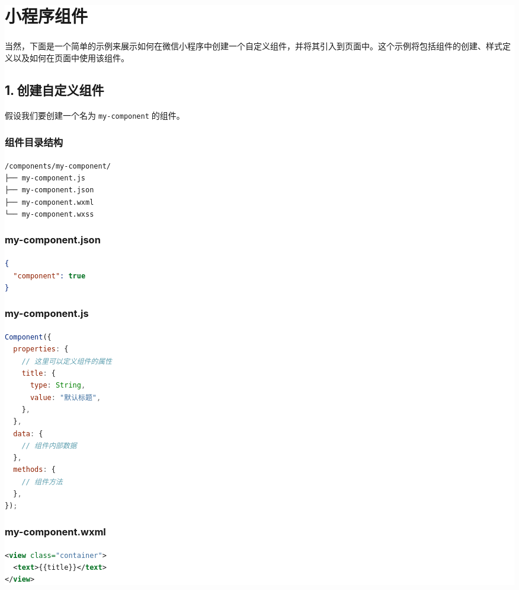 # 小程序组件

当然，下面是一个简单的示例来展示如何在微信小程序中创建一个自定义组件，并将其引入到页面中。这个示例将包括组件的创建、样式定义以及如何在页面中使用该组件。

## 1. 创建自定义组件

假设我们要创建一个名为 `my-component` 的组件。

### 组件目录结构

```
/components/my-component/
├── my-component.js
├── my-component.json
├── my-component.wxml
└── my-component.wxss
```

### my-component.json

```json
{
  "component": true
}
```

### my-component.js

```javascript
Component({
  properties: {
    // 这里可以定义组件的属性
    title: {
      type: String,
      value: "默认标题",
    },
  },
  data: {
    // 组件内部数据
  },
  methods: {
    // 组件方法
  },
});
```

### my-component.wxml

```xml
<view class="container">
  <text>{{title}}</text>
</view>
```
